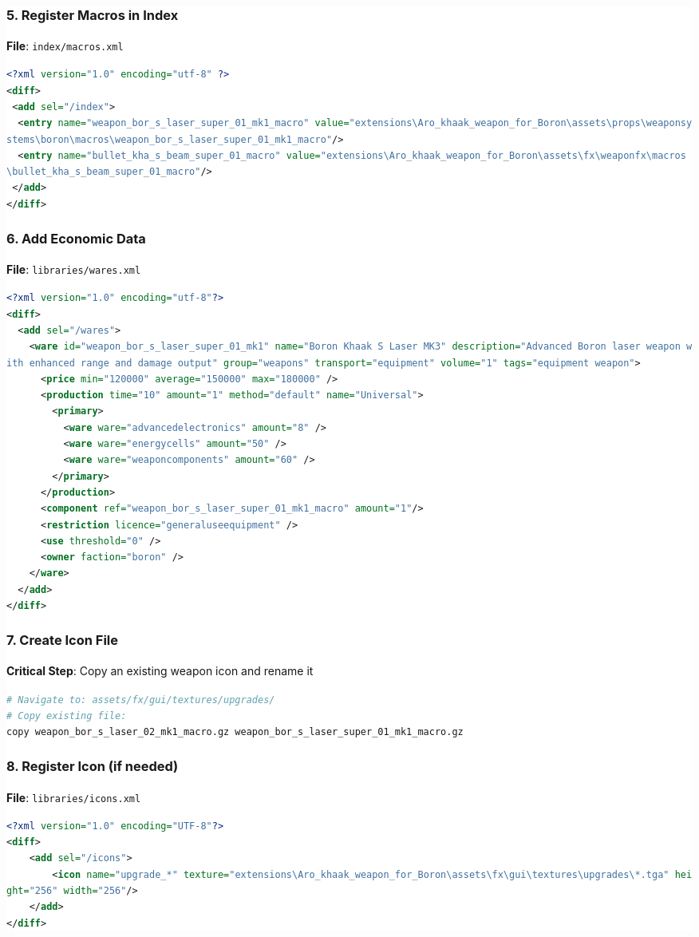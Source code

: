 ### 5. Register Macros in Index
**File**: `index/macros.xml`
```xml
<?xml version="1.0" encoding="utf-8" ?>
<diff>
 <add sel="/index">
  <entry name="weapon_bor_s_laser_super_01_mk1_macro" value="extensions\Aro_khaak_weapon_for_Boron\assets\props\weaponsystems\boron\macros\weapon_bor_s_laser_super_01_mk1_macro"/>
  <entry name="bullet_kha_s_beam_super_01_macro" value="extensions\Aro_khaak_weapon_for_Boron\assets\fx\weaponfx\macros\bullet_kha_s_beam_super_01_macro"/>
 </add>
</diff>
```

### 6. Add Economic Data
**File**: `libraries/wares.xml`
```xml
<?xml version="1.0" encoding="utf-8"?>
<diff>
  <add sel="/wares">
    <ware id="weapon_bor_s_laser_super_01_mk1" name="Boron Khaak S Laser MK3" description="Advanced Boron laser weapon with enhanced range and damage output" group="weapons" transport="equipment" volume="1" tags="equipment weapon">
      <price min="120000" average="150000" max="180000" />
      <production time="10" amount="1" method="default" name="Universal">
        <primary>
          <ware ware="advancedelectronics" amount="8" />
          <ware ware="energycells" amount="50" />
          <ware ware="weaponcomponents" amount="60" />
        </primary>
      </production>
      <component ref="weapon_bor_s_laser_super_01_mk1_macro" amount="1"/>
      <restriction licence="generaluseequipment" />
      <use threshold="0" />
      <owner faction="boron" />
    </ware>
  </add>
</diff>
```

### 7. Create Icon File
**Critical Step**: Copy an existing weapon icon and rename it
```bash
# Navigate to: assets/fx/gui/textures/upgrades/
# Copy existing file:
copy weapon_bor_s_laser_02_mk1_macro.gz weapon_bor_s_laser_super_01_mk1_macro.gz
```

### 8. Register Icon (if needed)
**File**: `libraries/icons.xml`
```xml
<?xml version="1.0" encoding="UTF-8"?>
<diff>
    <add sel="/icons">
        <icon name="upgrade_*" texture="extensions\Aro_khaak_weapon_for_Boron\assets\fx\gui\textures\upgrades\*.tga" height="256" width="256"/>
    </add>
</diff>
```
